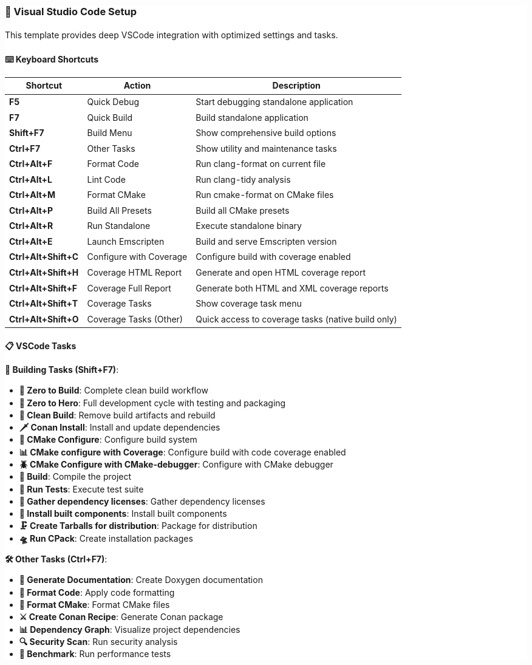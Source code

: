 ### 🧠 Visual Studio Code Setup

This template provides deep VSCode integration with optimized settings and tasks.

#### ⌨️ Keyboard Shortcuts

| Shortcut | Action | Description |
|----------|--------|-------------|
| **F5** | Quick Debug | Start debugging standalone application |
| **F7** | Quick Build | Build standalone application |
| **Shift+F7** | Build Menu | Show comprehensive build options |
| **Ctrl+F7** | Other Tasks | Show utility and maintenance tasks |
| **Ctrl+Alt+F** | Format Code | Run clang-format on current file |
| **Ctrl+Alt+L** | Lint Code | Run clang-tidy analysis |
| **Ctrl+Alt+M** | Format CMake | Run cmake-format on CMake files |
| **Ctrl+Alt+P** | Build All Presets | Build all CMake presets |
| **Ctrl+Alt+R** | Run Standalone | Execute standalone binary |
| **Ctrl+Alt+E** | Launch Emscripten | Build and serve Emscripten version |
| **Ctrl+Alt+Shift+C** | Configure with Coverage | Configure build with coverage enabled |
| **Ctrl+Alt+Shift+H** | Coverage HTML Report | Generate and open HTML coverage report |
| **Ctrl+Alt+Shift+F** | Coverage Full Report | Generate both HTML and XML coverage reports |
| **Ctrl+Alt+Shift+T** | Coverage Tasks | Show coverage task menu |
| **Ctrl+Alt+Shift+O** | Coverage Tasks (Other) | Quick access to coverage tasks (native build only) |

#### 📋 VSCode Tasks

**🔨 Building Tasks (Shift+F7)**:
- **🚀 Zero to Build**: Complete clean build workflow
- **🦸 Zero to Hero**: Full development cycle with testing and packaging
- **🧹 Clean Build**: Remove build artifacts and rebuild
- **🗡️ Conan Install**: Install and update dependencies
- **🔧 CMake Configure**: Configure build system
- **📊 CMake configure with Coverage**: Configure build with code coverage enabled
- **🪲 CMake Configure with CMake-debugger**: Configure with CMake debugger
- **🔨 Build**: Compile the project
- **🧪 Run Tests**: Execute test suite
- **📜 Gather dependency licenses**: Gather dependency licenses
- **📌 Install built components**: Install built components
- **🗜️ Create Tarballs for distribution**: Package for distribution
- **🛸 Run CPack**: Create installation packages

**🛠️ Other Tasks (Ctrl+F7)**:
- **📖 Generate Documentation**: Create Doxygen documentation
- **📐 Format Code**: Apply code formatting
- **📏 Format CMake**: Format CMake files
- **⚔️ Create Conan Recipe**: Generate Conan package
- **📊 Dependency Graph**: Visualize project dependencies
- **🔍 Security Scan**: Run security analysis
- **🧪 Benchmark**: Run performance tests
